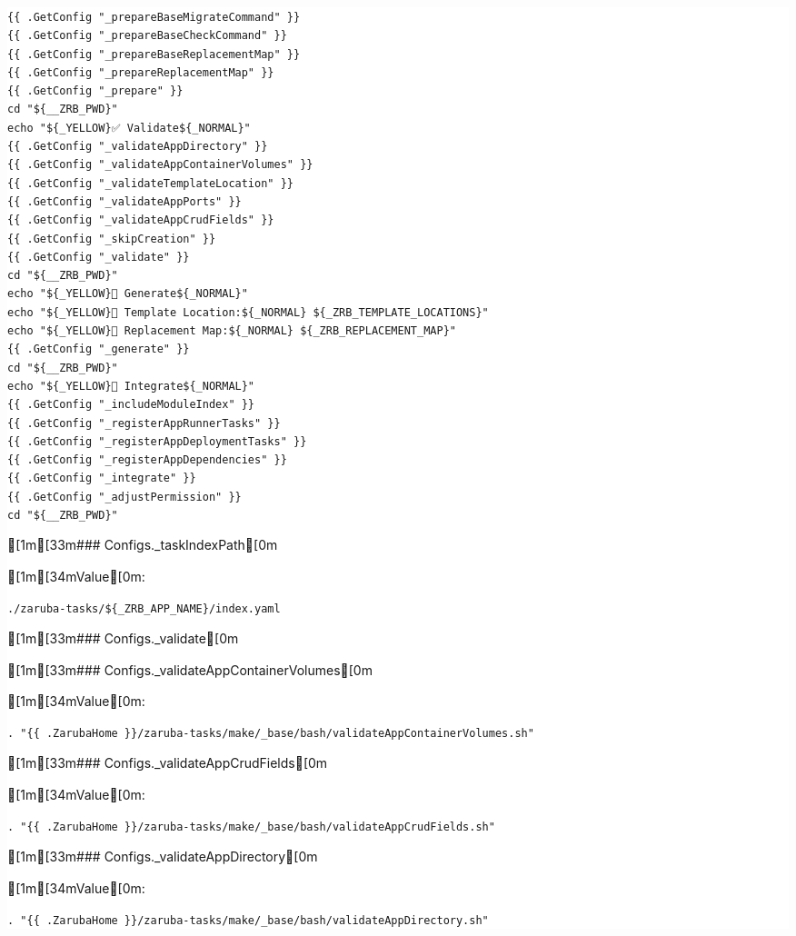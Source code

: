     {{ .GetConfig "_prepareBaseMigrateCommand" }}
    {{ .GetConfig "_prepareBaseCheckCommand" }}
    {{ .GetConfig "_prepareBaseReplacementMap" }}
    {{ .GetConfig "_prepareReplacementMap" }}
    {{ .GetConfig "_prepare" }}
    cd "${__ZRB_PWD}"
    echo "${_YELLOW}✅ Validate${_NORMAL}"
    {{ .GetConfig "_validateAppDirectory" }}
    {{ .GetConfig "_validateAppContainerVolumes" }}
    {{ .GetConfig "_validateTemplateLocation" }}
    {{ .GetConfig "_validateAppPorts" }}
    {{ .GetConfig "_validateAppCrudFields" }}
    {{ .GetConfig "_skipCreation" }}
    {{ .GetConfig "_validate" }}
    cd "${__ZRB_PWD}"
    echo "${_YELLOW}🚧 Generate${_NORMAL}"
    echo "${_YELLOW}🚧 Template Location:${_NORMAL} ${_ZRB_TEMPLATE_LOCATIONS}"
    echo "${_YELLOW}🚧 Replacement Map:${_NORMAL} ${_ZRB_REPLACEMENT_MAP}"
    {{ .GetConfig "_generate" }}
    cd "${__ZRB_PWD}"
    echo "${_YELLOW}🔩 Integrate${_NORMAL}"
    {{ .GetConfig "_includeModuleIndex" }}
    {{ .GetConfig "_registerAppRunnerTasks" }}
    {{ .GetConfig "_registerAppDeploymentTasks" }}
    {{ .GetConfig "_registerAppDependencies" }}
    {{ .GetConfig "_integrate" }}
    {{ .GetConfig "_adjustPermission" }}
    cd "${__ZRB_PWD}"



[1m[33m### Configs._taskIndexPath[0m

[1m[34mValue[0m:

    ./zaruba-tasks/${_ZRB_APP_NAME}/index.yaml


[1m[33m### Configs._validate[0m


[1m[33m### Configs._validateAppContainerVolumes[0m

[1m[34mValue[0m:

    . "{{ .ZarubaHome }}/zaruba-tasks/make/_base/bash/validateAppContainerVolumes.sh"


[1m[33m### Configs._validateAppCrudFields[0m

[1m[34mValue[0m:

    . "{{ .ZarubaHome }}/zaruba-tasks/make/_base/bash/validateAppCrudFields.sh"


[1m[33m### Configs._validateAppDirectory[0m

[1m[34mValue[0m:

    . "{{ .ZarubaHome }}/zaruba-tasks/make/_base/bash/validateAppDirectory.sh"
